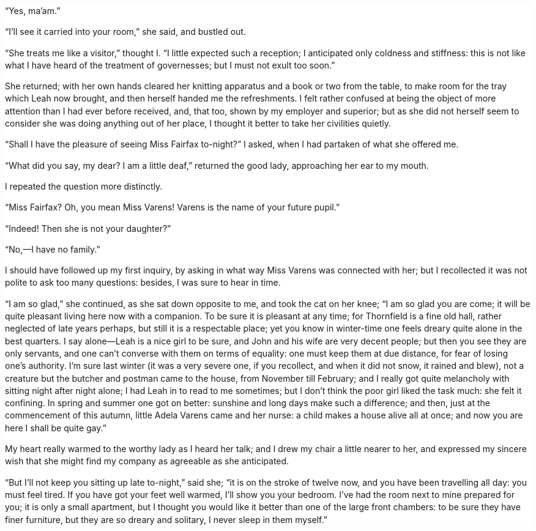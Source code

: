 “Yes, ma’am.”

“I’ll see it carried into your room,” she said, and bustled out.

“She treats me like a visitor,” thought I. “I little expected such a reception; I anticipated only coldness and stiffness: this is not like what I have heard of the treatment of governesses; but I must not exult too soon.”

She returned; with her own hands cleared her knitting apparatus and a book or two from the table, to make room for the tray which Leah now brought, and then herself handed me the refreshments. I felt rather confused at being the object of more attention than I had ever before received, and, that too, shown by my employer and superior; but as she did not herself seem to consider she was doing anything out of her place, I thought it better to take her civilities quietly.

“Shall I have the pleasure of seeing Miss Fairfax to-night?” I asked, when I had partaken of what she offered me.

“What did you say, my dear? I am a little deaf,” returned the good lady, approaching her ear to my mouth.

I repeated the question more distinctly.

“Miss Fairfax? Oh, you mean Miss Varens! Varens is the name of your future pupil.”

“Indeed! Then she is not your daughter?”

“No,—I have no family.”

I should have followed up my first inquiry, by asking in what way Miss Varens was connected with her; but I recollected it was not polite to ask too many questions: besides, I was sure to hear in time.

“I am so glad,” she continued, as she sat down opposite to me, and took the cat on her knee; “I am so glad you are come; it will be quite pleasant living here now with a companion. To be sure it is pleasant at any time; for Thornfield is a fine old hall, rather neglected of late years perhaps, but still it is a respectable place; yet you know in winter-time one feels dreary quite alone in the best quarters. I say alone—Leah is a nice girl to be sure, and John and his wife are very decent people; but then you see they are only servants, and one can’t converse with them on terms of equality: one must keep them at due distance, for fear of losing one’s authority. I’m sure last winter (it was a very severe one, if you recollect, and when it did not snow, it rained and blew), not a creature but the butcher and postman came to the house, from November till February; and I really got quite melancholy with sitting night after night alone; I had Leah in to read to me sometimes; but I don’t think the poor girl liked the task much: she felt it confining. In spring and summer one got on better: sunshine and long days make such a difference; and then, just at the commencement of this autumn, little Adela Varens came and her nurse: a child makes a house alive all at once; and now you are here I shall be quite gay.”

My heart really warmed to the worthy lady as I heard her talk; and I drew my chair a little nearer to her, and expressed my sincere wish that she might find my company as agreeable as she anticipated.

“But I’ll not keep you sitting up late to-night,” said she; “it is on the stroke of twelve now, and you have been travelling all day: you must feel tired. If you have got your feet well warmed, I’ll show you your bedroom. I’ve had the room next to mine prepared for you; it is only a small apartment, but I thought you would like it better than one of the large front chambers: to be sure they have finer furniture, but they are so dreary and solitary, I never sleep in them myself.”
